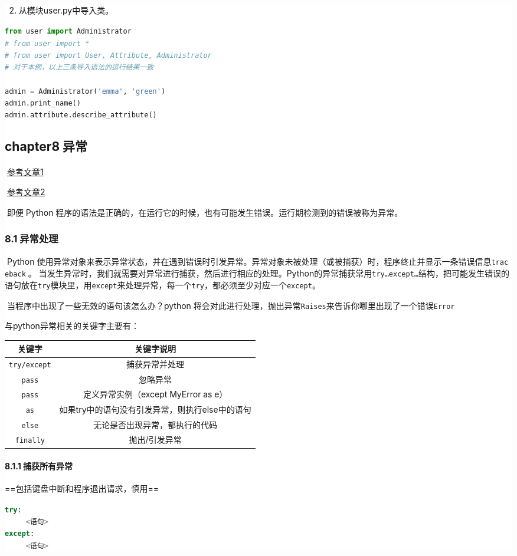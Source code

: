 2. 从模块user.py中导入类。

```py
from user import Administrator
# from user import *
# from user import User, Attribute, Administrator
# 对于本例，以上三条导入语法的运行结果一致

admin = Administrator('emma', 'green')
admin.print_name()
admin.attribute.describe_attribute()

```



## chapter8  异常

​		[参考文章1](https://blog.csdn.net/Sunny_Future/article/details/115058178)

​		[参考文章2](https://blog.csdn.net/weixin_45393094/article/details/105340650)

​		即便 Python 程序的语法是正确的，在运行它的时候，也有可能发生错误。运行期检测到的错误被称为异常。

### 8.1 异常处理

​		Python 使用异常对象来表示异常状态，并在遇到错误时引发异常。异常对象未被处理（或被捕获）时，程序终止并显示一条错误信息`traceback` 。
​		当发生异常时，我们就需要对异常进行捕获，然后进行相应的处理。Python的异常捕获常用`try…except…`结构，把可能发生错误的语句放在`try`模块里，用`except`来处理异常，每一个`try`，都必须至少对应一个`except`。

​		当程序中出现了一些无效的语句该怎么办？python 将会对此进行处理，抛出异常`Raises`来告诉你哪里出现了一个错误`Error`

与python异常相关的关键字主要有：

|    关键字    |                   关键字说明                    |
| :----------: | :---------------------------------------------: |
| `try/except` |                 捕获异常并处理                  |
|    `pass`    |                    忽略异常                     |
|    `pass`    |       定义异常实例（except MyError as e）       |
|     `as`     | 如果try中的语句没有引发异常，则执行else中的语句 |
|    `else`    |         无论是否出现异常，都执行的代码          |
|  `finally`   |                  抛出/引发异常                  |

#### 8.1.1  捕获所有异常

==包括键盘中断和程序退出请求，慎用==

```py
try:
     <语句>
except:
     <语句>
```
